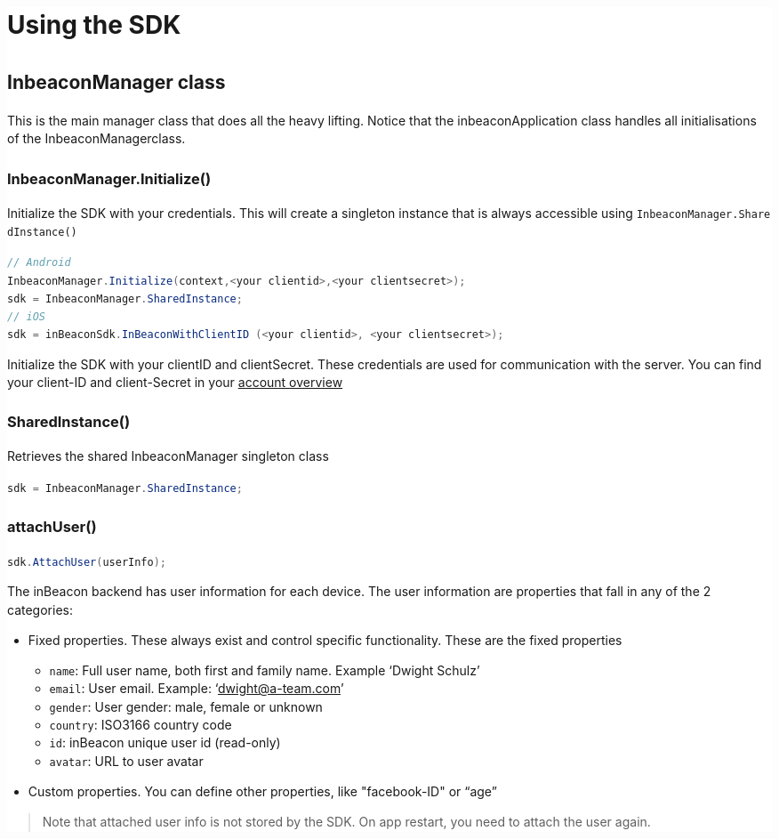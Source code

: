 # Using the SDK
## InbeaconManager class

This is the main manager class that does all the heavy lifting. Notice that the inbeaconApplication class handles all initialisations of the InbeaconManagerclass. 

### InbeaconManager.Initialize()
Initialize the SDK with your credentials. This will create a singleton instance that is always accessible using `InbeaconManager.SharedInstance()` 

```csharp
// Android
InbeaconManager.Initialize(context,<your clientid>,<your clientsecret>);
sdk = InbeaconManager.SharedInstance;
// iOS
sdk = inBeaconSdk.InBeaconWithClientID (<your clientid>, <your clientsecret>);
```
Initialize the SDK with your clientID and clientSecret. These credentials are used for communication with the server.
You can find your client-ID and client-Secret in your [account overview](http://console.inbeacon.nl/account) 


### SharedInstance()
Retrieves the shared InbeaconManager singleton class 

```csharp
sdk = InbeaconManager.SharedInstance;
```


### attachUser()

```csharp
sdk.AttachUser(userInfo);
```

The inBeacon backend has user information for each device. The user information are properties that fall in any of the 2 categories:

* Fixed properties. These always exist and control specific functionality. These are the fixed properties
  - `name`: Full user name, both first and family name. Example ‘Dwight Schulz’
  - `email`: User email. Example: ‘dwight@a-team.com’
  - `gender`: User gender: male, female or unknown
  - `country`: ISO3166 country code
  - `id`: inBeacon unique user id (read-only)
  - `avatar`: URL to user avatar

* Custom properties. You can define other properties, like "facebook-ID" or “age”

>Note that attached user info is not stored by the SDK. On app restart, you need to attach the user again.
